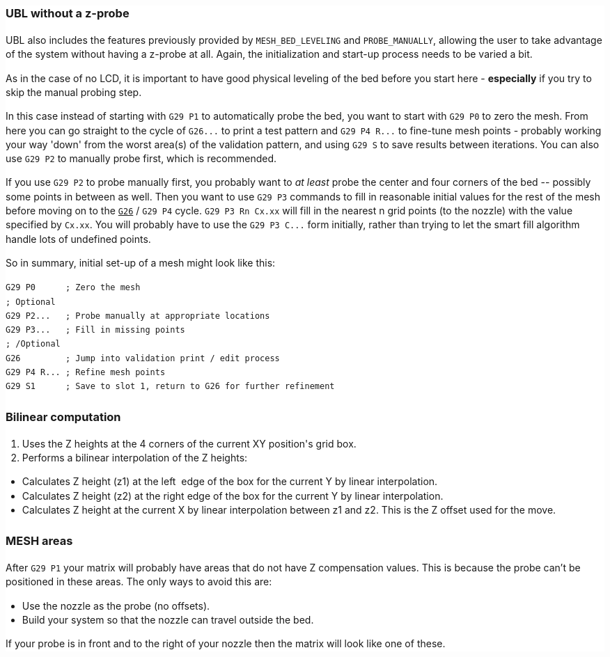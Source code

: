 ### UBL without a z-probe

UBL also includes the features previously provided by `MESH_BED_LEVELING` and `PROBE_MANUALLY`, allowing the user to take advantage of the system without having a z-probe at all. Again, the initialization and start-up process needs to be varied a bit.

As in the case of no LCD, it is important to have good physical leveling of the bed before you start here - **especially** if you try to skip the manual probing step.

In this case instead of starting with `G29 P1` to automatically probe the bed, you want to start with `G29 P0` to zero the mesh. From here you can go straight to the cycle of `G26...` to print a test pattern and `G29 P4 R...` to fine-tune mesh points - probably working your way 'down' from the worst area(s) of the validation pattern, and using `G29 S` to save results between iterations. You can also use `G29 P2` to manually probe first, which is recommended.

If you use `G29 P2` to probe manually first, you probably want to *at least* probe the center and four corners of the bed -- possibly some points in between as well. Then you want to use `G29 P3` commands to fill in reasonable initial values for the rest of the mesh before moving on to the [`G26`](/docs/gcode/G026.html) / `G29 P4` cycle. `G29 P3 Rn Cx.xx` will fill in the nearest n grid points (to the nozzle) with the value specified by `Cx.xx`. You will probably have to use the `G29 P3 C...` form initially, rather than trying to let the smart fill algorithm handle lots of undefined points.

So in summary, initial set-up of a mesh might look like this:

```gcode
G29 P0      ; Zero the mesh
; Optional
G29 P2...   ; Probe manually at appropriate locations
G29 P3...   ; Fill in missing points
; /Optional
G26         ; Jump into validation print / edit process
G29 P4 R... ; Refine mesh points
G29 S1      ; Save to slot 1, return to G26 for further refinement
``` 

### Bilinear computation

1. Uses the Z heights at the 4 corners of the current XY position's grid box.
2. Performs a bilinear interpolation of the Z heights:
  - Calculates Z height (z1) at the left&nbsp; edge of the box for the current Y by linear interpolation.
  - Calculates Z height (z2) at the right edge of the box for the current Y by linear interpolation.
  - Calculates Z height at the current X by linear interpolation between z1 and z2. This is the Z offset used for the move.

### MESH areas

After `G29 P1` your matrix will probably have areas that do not have Z compensation values.  This is because the probe can’t be positioned in these areas.  The only ways to avoid this are:
- Use the nozzle as the probe (no offsets).
- Build your system so that the nozzle can travel outside the bed.

If your probe is in front and to the right of your nozzle then the matrix will look like one of these.
